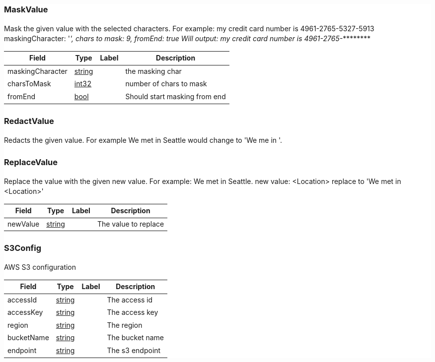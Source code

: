 




<a name="types.MaskValue"/>

### MaskValue
Mask the given value with the selected characters.
For example: my credit card number is 4961-2765-5327-5913
maskingCharacter: &#39;*&#39;, chars to mask: 9, fromEnd: true
Will output:  my credit card number is 4961-2765-*********


| Field | Type | Label | Description |
| ----- | ---- | ----- | ----------- |
| maskingCharacter | [string](#string) |  | the masking char |
| charsToMask | [int32](#int32) |  | number of chars to mask |
| fromEnd | [bool](#bool) |  | Should start masking from end |






<a name="types.RedactValue"/>

### RedactValue
Redacts the given value. For example We met in Seattle would change to &#39;We me in &#39;.






<a name="types.ReplaceValue"/>

### ReplaceValue
Replace the value with the given new value. 
For example: We met in Seattle.
new value: &lt;Location&gt;
replace to &#39;We met in &lt;Location&gt;&#39;


| Field | Type | Label | Description |
| ----- | ---- | ----- | ----------- |
| newValue | [string](#string) |  | The value to replace |






<a name="types.S3Config"/>

### S3Config
AWS S3 configuration


| Field | Type | Label | Description |
| ----- | ---- | ----- | ----------- |
| accessId | [string](#string) |  | The access id |
| accessKey | [string](#string) |  | The access key |
| region | [string](#string) |  | The region |
| bucketName | [string](#string) |  | The bucket name |
| endpoint | [string](#string) |  | The s3 endpoint |
